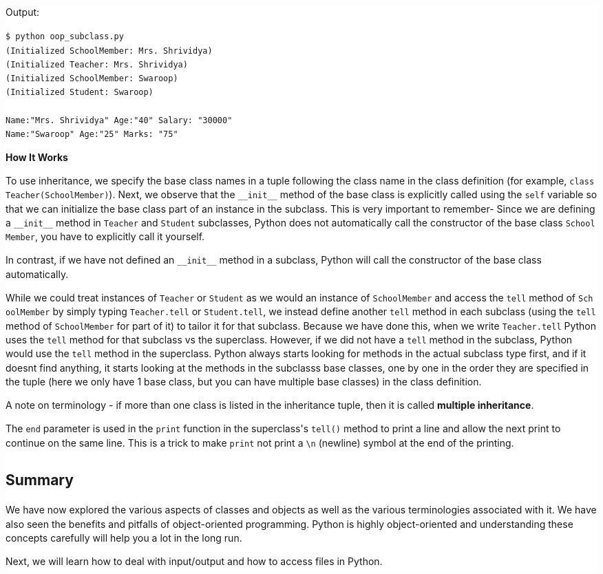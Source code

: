 Output:

```
$ python oop_subclass.py
(Initialized SchoolMember: Mrs. Shrividya)
(Initialized Teacher: Mrs. Shrividya)
(Initialized SchoolMember: Swaroop)
(Initialized Student: Swaroop)

Name:"Mrs. Shrividya" Age:"40" Salary: "30000"
Name:"Swaroop" Age:"25" Marks: "75"
```

**How It Works**

To use inheritance, we specify the base class names in a tuple following the class name in the class definition (for example, `class Teacher(SchoolMember)`).   Next, we observe that the `__init__` method of the base class is explicitly called using the  `self`  variable so that we can initialize the base class part of an instance in the subclass. This is very important to remember- Since we are defining a  `__init__`  method in `Teacher`  and  `Student`  subclasses, Python does not automatically call the constructor of the base class  `SchoolMember`, you have to explicitly call it yourself.

In contrast, if we have not defined an  `__init__`  method in a subclass, Python will call the constructor of the base class automatically.

While we could treat instances of `Teacher` or `Student` as we would an instance of `SchoolMember` and access the `tell` method of `SchoolMember` by simply typing `Teacher.tell` or `Student.tell`, we instead define another `tell` method in each subclass (using the `tell` method of `SchoolMember` for part of it) to tailor it for that subclass.  Because we have done this, when we write `Teacher.tell` Python uses the `tell` method for that subclass vs the superclass.  However, if we did not have a `tell` method in the subclass, Python would use the `tell` method in the superclass.  Python always starts looking for methods in the actual subclass type first, and if it doesnt find anything, it starts looking at the methods in the subclasss base classes, one by one in the order they are specified in the tuple (here we only have 1 base class, but you can have multiple base classes) in the class definition.

A note on terminology - if more than one class is listed in the inheritance tuple, then it is called **multiple inheritance**.

The `end` parameter is used in the `print` function in the superclass's `tell()` method to print a line and allow the next print to continue on the same line. This is a trick to make `print` not print a `\n` (newline) symbol at the end of the printing.


## Summary

We have now explored the various aspects of classes and objects as well as the various terminologies associated with it. We have also seen the benefits and pitfalls of object-oriented programming. Python is highly object-oriented and understanding these concepts carefully will help you a lot in the long run.

Next, we will learn how to deal with input/output and how to access files in Python.
